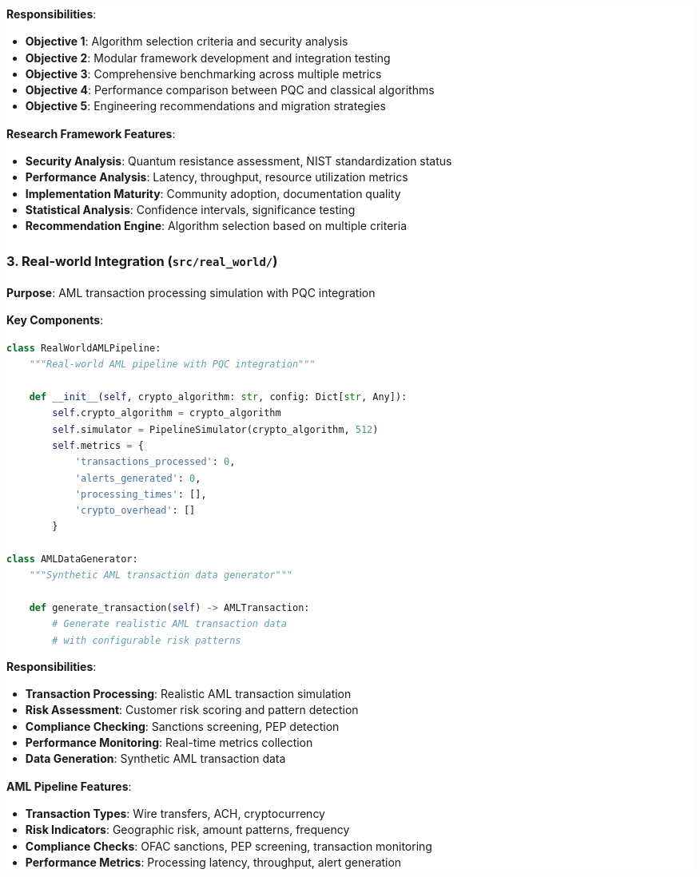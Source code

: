 **Responsibilities**:
- **Objective 1**: Algorithm selection criteria and security analysis
- **Objective 2**: Modular framework development and integration testing
- **Objective 3**: Comprehensive benchmarking across multiple metrics
- **Objective 4**: Performance comparison between PQC and classical algorithms
- **Objective 5**: Engineering recommendations and migration strategies

**Research Framework Features**:
- **Security Analysis**: Quantum resistance assessment, NIST standardization status
- **Performance Analysis**: Latency, throughput, resource utilization metrics
- **Implementation Maturity**: Community adoption, documentation quality
- **Statistical Analysis**: Confidence intervals, significance testing
- **Recommendation Engine**: Algorithm selection based on multiple criteria

### **3. Real-world Integration (`src/real_world/`)**

**Purpose**: AML transaction processing simulation with PQC integration

**Key Components**:
```python
class RealWorldAMLPipeline:
    """Real-world AML pipeline with PQC integration"""
    
    def __init__(self, crypto_algorithm: str, config: Dict[str, Any]):
        self.crypto_algorithm = crypto_algorithm
        self.simulator = PipelineSimulator(crypto_algorithm, 512)
        self.metrics = {
            'transactions_processed': 0,
            'alerts_generated': 0,
            'processing_times': [],
            'crypto_overhead': []
        }

class AMLDataGenerator:
    """Synthetic AML transaction data generator"""
    
    def generate_transaction(self) -> AMLTransaction:
        # Generate realistic AML transaction data
        # with configurable risk patterns
```

**Responsibilities**:
- **Transaction Processing**: Realistic AML transaction simulation
- **Risk Assessment**: Customer risk scoring and pattern detection
- **Compliance Checking**: Sanctions screening, PEP detection
- **Performance Monitoring**: Real-time metrics collection
- **Data Generation**: Synthetic AML transaction data

**AML Pipeline Features**:
- **Transaction Types**: Wire transfers, ACH, cryptocurrency
- **Risk Indicators**: Geographic risk, amount patterns, frequency
- **Compliance Checks**: OFAC sanctions, PEP screening, transaction monitoring
- **Performance Metrics**: Processing latency, throughput, alert generation
